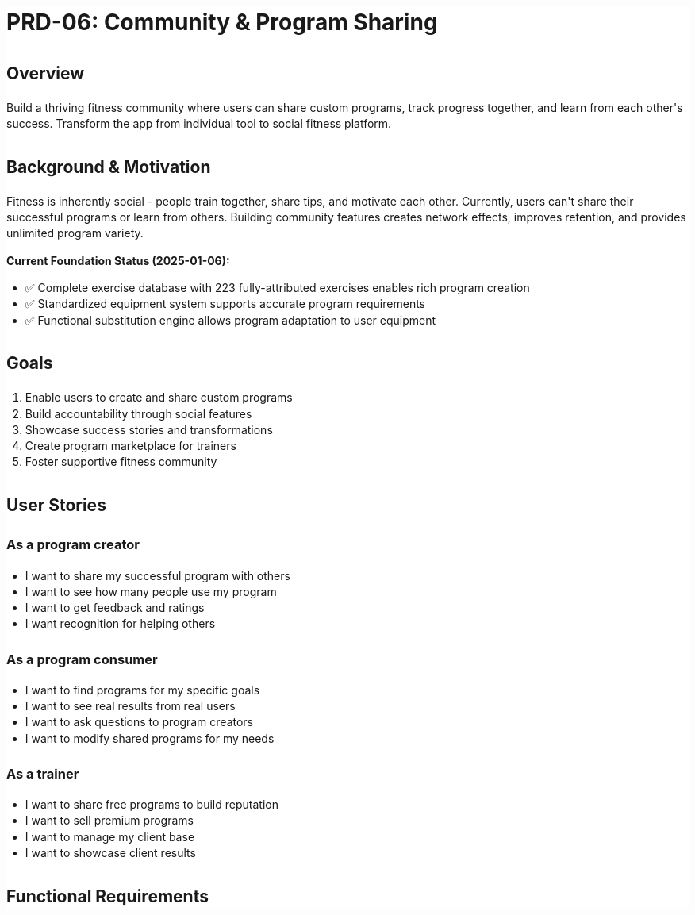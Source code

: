 # PRD-06: Community & Program Sharing

## Overview
Build a thriving fitness community where users can share custom programs, track progress together, and learn from each other's success. Transform the app from individual tool to social fitness platform.

## Background & Motivation
Fitness is inherently social - people train together, share tips, and motivate each other. Currently, users can't share their successful programs or learn from others. Building community features creates network effects, improves retention, and provides unlimited program variety.

**Current Foundation Status (2025-01-06):**
- ✅ Complete exercise database with 223 fully-attributed exercises enables rich program creation
- ✅ Standardized equipment system supports accurate program requirements
- ✅ Functional substitution engine allows program adaptation to user equipment

## Goals
1. Enable users to create and share custom programs
2. Build accountability through social features
3. Showcase success stories and transformations
4. Create program marketplace for trainers
5. Foster supportive fitness community

## User Stories

### As a program creator
- I want to share my successful program with others
- I want to see how many people use my program
- I want to get feedback and ratings
- I want recognition for helping others

### As a program consumer  
- I want to find programs for my specific goals
- I want to see real results from real users
- I want to ask questions to program creators
- I want to modify shared programs for my needs

### As a trainer
- I want to share free programs to build reputation
- I want to sell premium programs
- I want to manage my client base
- I want to showcase client results

## Functional Requirements
